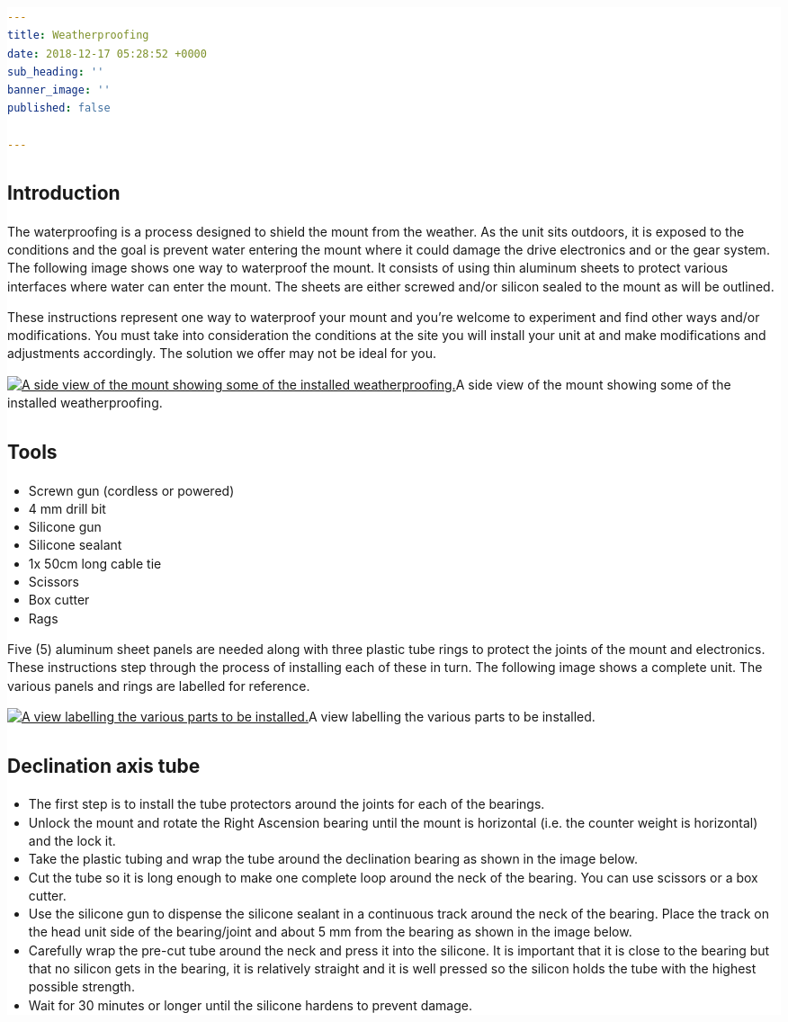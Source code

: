 ```yaml
---
title: Weatherproofing
date: 2018-12-17 05:28:52 +0000
sub_heading: ''
banner_image: ''
published: false

---
```

## Introduction

The waterproofing is a process designed to shield the mount from the weather. As the unit sits outdoors, it is exposed to the conditions and the goal is prevent water entering the mount where it could damage the drive electronics and or the gear system. The following image shows one way to waterproof the mount. It consists of using thin aluminum sheets to protect various interfaces where water can enter the mount. The sheets are either screwed and/or silicon sealed to the mount as will be outlined.

These instructions represent one way to waterproof your mount and you’re welcome to experiment and find other ways and/or modifications. You must take into consideration the conditions at the site you will install your unit at and make modifications and adjustments accordingly. The solution we offer may not be ideal for you.

[![A side view of the mount showing some of the installed weatherproofing.](https://projectpanoptes.org/images/weatherproofing/001.jpg)](https://projectpanoptes.org/images/weatherproofing/001.jpg)A side view of the mount showing some of the installed weatherproofing.

## Tools

* Screwn gun (cordless or powered)
* 4 mm drill bit
* Silicone gun
* Silicone sealant
* 1x 50cm long cable tie
* Scissors
* Box cutter
* Rags

Five (5) aluminum sheet panels are needed along with three plastic tube rings to protect the joints of the mount and electronics. These instructions step through the process of installing each of these in turn. The following image shows a complete unit. The various panels and rings are labelled for reference.

[![A view labelling the various parts to be installed.](https://projectpanoptes.org/images/weatherproofing/003.jpg)](https://projectpanoptes.org/images/weatherproofing/003.jpg)A view labelling the various parts to be installed.

## Declination axis tube

* The first step is to install the tube protectors around the joints for each of the bearings.
* Unlock the mount and rotate the Right Ascension bearing until the mount is horizontal (i.e. the counter weight is horizontal) and the lock it.
* Take the plastic tubing and wrap the tube around the declination bearing as shown in the image below.
* Cut the tube so it is long enough to make one complete loop around the neck of the bearing. You can use scissors or a box cutter.
* Use the silicone gun to dispense the silicone sealant in a continuous track around the neck of the bearing. Place the track on the head unit side of the bearing/joint and about 5 mm from the bearing as shown in the image below.
* Carefully wrap the pre-cut tube around the neck and press it into the silicone. It is important that it is close to the bearing but that no silicon gets in the bearing, it is relatively straight and it is well pressed so the silicon holds the tube with the highest possible strength.
* Wait for 30 minutes or longer until the silicone hardens to prevent damage.
